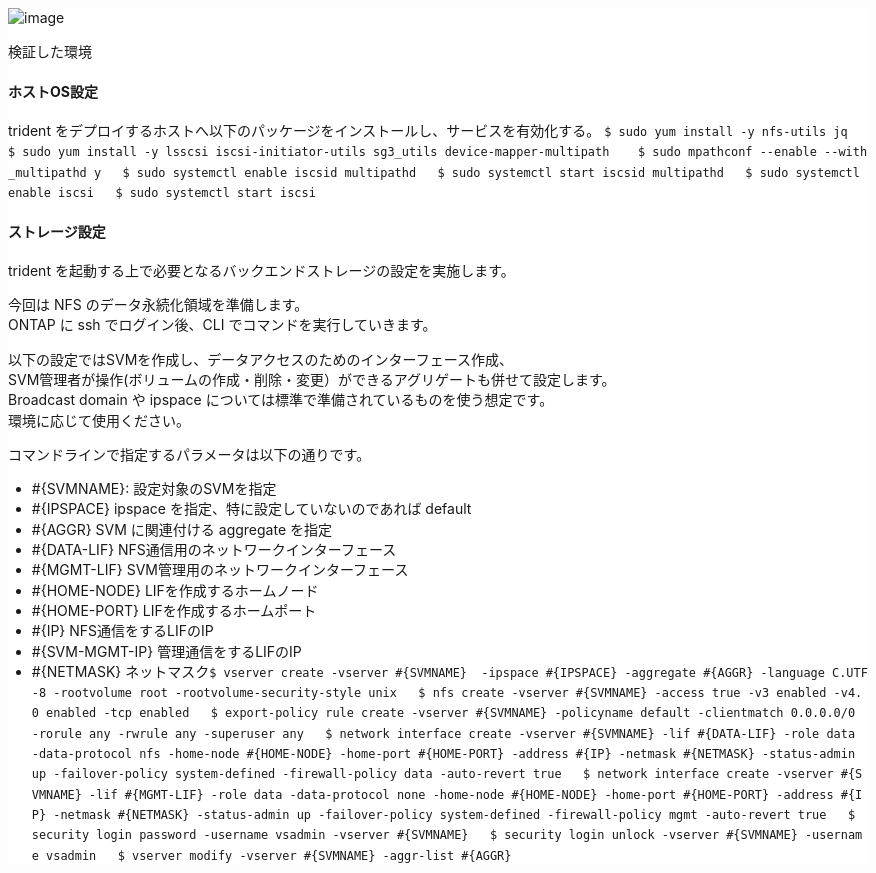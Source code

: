 ![image](/posts/2017-12-18_kubernetes-external-dynamic-storage-provisioner-trident-をインストールして一通り使ってみる/images/1.jpeg#layoutTextWidth)

検証した環境



#### ホストOS設定

trident をデプロイするホストへ以下のパッケージをインストールし、サービスを有効化する。
``$ sudo yum install -y nfs-utils jq  
$ sudo yum install -y lsscsi iscsi-initiator-utils sg3_utils device-mapper-multipath   
$ sudo mpathconf --enable --with_multipathd y  
$ sudo systemctl enable iscsid multipathd  
$ sudo systemctl start iscsid multipathd  
$ sudo systemctl enable iscsi  
$ sudo systemctl start iscsi``

#### ストレージ設定

trident を起動する上で必要となるバックエンドストレージの設定を実施します。

今回は NFS のデータ永続化領域を準備します。  
 ONTAP に ssh でログイン後、CLI でコマンドを実行していきます。

以下の設定ではSVMを作成し、データアクセスのためのインターフェース作成、  
 SVM管理者が操作(ボリュームの作成・削除・変更）ができるアグリゲートも併せて設定します。  
 Broadcast domain や ipspace については標準で準備されているものを使う想定です。  
 環境に応じて使用ください。

コマンドラインで指定するパラメータは以下の通りです。

*   #{SVMNAME}: 設定対象のSVMを指定
*   #{IPSPACE} ipspace を指定、特に設定していないのであれば default
*   #{AGGR} SVM に関連付ける aggregate を指定
*   #{DATA-LIF} NFS通信用のネットワークインターフェース
*   #{MGMT-LIF} SVM管理用のネットワークインターフェース
*   #{HOME-NODE} LIFを作成するホームノード
*   #{HOME-PORT} LIFを作成するホームポート
*   #{IP} NFS通信をするLIFのIP
*   #{SVM-MGMT-IP} 管理通信をするLIFのIP
*   #{NETMASK} ネットマスク``$ vserver create -vserver #{SVMNAME}  -ipspace #{IPSPACE} -aggregate #{AGGR} -language C.UTF-8 -rootvolume root -rootvolume-security-style unix  
$ nfs create -vserver #{SVMNAME} -access true -v3 enabled -v4.0 enabled -tcp enabled  
$ export-policy rule create -vserver #{SVMNAME} -policyname default -clientmatch 0.0.0.0/0 -rorule any -rwrule any -superuser any  
$ network interface create -vserver #{SVMNAME} -lif #{DATA-LIF} -role data -data-protocol nfs -home-node #{HOME-NODE} -home-port #{HOME-PORT} -address #{IP} -netmask #{NETMASK} -status-admin up -failover-policy system-defined -firewall-policy data -auto-revert true  
$ network interface create -vserver #{SVMNAME} -lif #{MGMT-LIF} -role data -data-protocol none -home-node #{HOME-NODE} -home-port #{HOME-PORT} -address #{IP} -netmask #{NETMASK} -status-admin up -failover-policy system-defined -firewall-policy mgmt -auto-revert true  
$ security login password -username vsadmin -vserver #{SVMNAME}  
$ security login unlock -vserver #{SVMNAME} -username vsadmin  
$ vserver modify -vserver #{SVMNAME} -aggr-list #{AGGR}``
